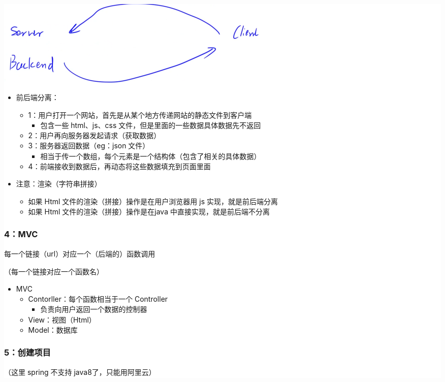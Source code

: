 <img src="./SpringBoot 框架课.assets/image-20240516173513752.png" alt="image-20240516173513752" style="zoom:50%;" />

- 前后端分离：
  - 1：用户打开一个网站，首先是从某个地方传递网站的静态文件到客户端
    - 包含一些 html、js、css 文件，但是里面的一些数据具体数据先不返回
  - 2：用户再向服务器发起请求（获取数据）
  - 3：服务器返回数据（eg：json 文件）
    - 相当于传一个数组，每个元素是一个结构体（包含了相关的具体数据）
  - 4：前端接收到数据后，再动态将这些数据填充到页面里面



- 注意：渲染（字符串拼接）
  - 如果 Html 文件的渲染（拼接）操作是在用户浏览器用 js 实现，就是前后端分离
  - 如果 Html 文件的渲染（拼接）操作是在java 中直接实现，就是前后端不分离







### 4：MVC

每一个链接（url）对应一个（后端的）函数调用

（每一个链接对应一个函数名）



- MVC
  - Contorller：每个函数相当于一个 Controller
    - 负责向用户返回一个数据的控制器
  - View：视图（Html）
  - Model：数据库









### 5：创建项目

（这里 spring 不支持 java8了，只能用阿里云）
